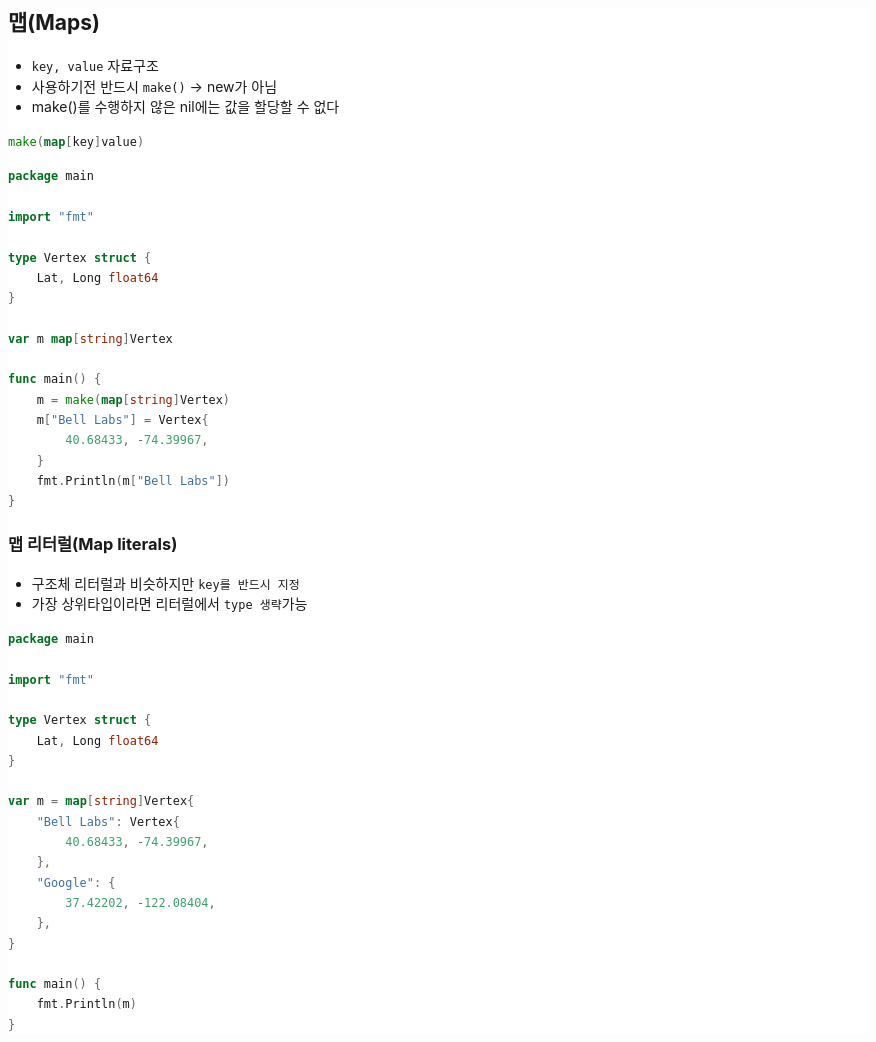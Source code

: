 ```go
```

## 맵(Maps)
* `key, value` 자료구조
* 사용하기전 반드시 `make()` -> new가 아님
* make()를 수행하지 않은 nil에는 값을 할당할 수 없다
```go
make(map[key]value)
```

```go
package main

import "fmt"

type Vertex struct {
	Lat, Long float64
}

var m map[string]Vertex

func main() {
	m = make(map[string]Vertex)
	m["Bell Labs"] = Vertex{
		40.68433, -74.39967,
	}
	fmt.Println(m["Bell Labs"])
}
```

### 맵 리터럴(Map literals)
* 구조체 리터럴과 비슷하지만 `key를 반드시 지정`
* 가장 상위타입이라면 리터럴에서 `type 생략`가능

```go
package main

import "fmt"

type Vertex struct {
	Lat, Long float64
}

var m = map[string]Vertex{
	"Bell Labs": Vertex{
		40.68433, -74.39967,
	},
	"Google": {
		37.42202, -122.08404,
	},
}

func main() {
	fmt.Println(m)
}
```
